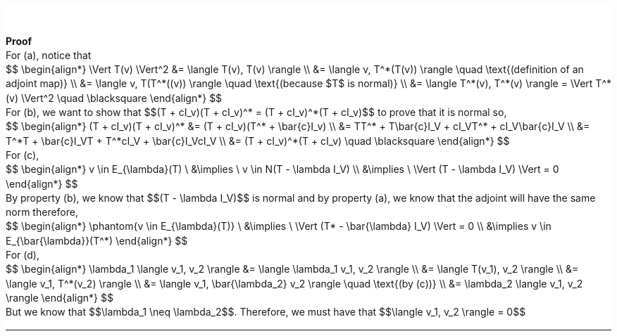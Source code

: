 <br>
<br>
<b>Proof</b>
<br>
For (a), notice that
<div>
$$
\begin{align*}
\Vert T(v) \Vert^2 &= \langle T(v), T(v) \rangle \\
                   &= \langle v, T^*(T(v)) \rangle \quad \text{(definition of an adjoint map)} \\
                   &= \langle v, T(T^*((v)) \rangle \quad \text{(because $T$ is normal)} \\
                   &= \langle T^*(v), T^*(v) \rangle = \Vert T^*(v) \Vert^2 \quad \blacksquare
\end{align*}
$$
</div>
For (b), we want to show that $$(T + cI_v)(T + cI_v)^* = (T + cI_v)^*(T + cI_v)$$ to prove that it is normal so,
<div>
$$
\begin{align*}
(T + cI_v)(T + cI_v)^* &= (T + cI_v)(T^* + \bar{c}I_v) \\
                       &= TT^* + T\bar{c}I_V + cI_VT^* + cI_V\bar{c}I_V \\
                       &= T^*T + \bar{c}I_VT + T^*cI_V + \bar{c}I_VcI_V \\
					   &= (T + cI_v)^*(T + cI_v) \quad \blacksquare
\end{align*}
$$
</div>
For (c),
<div>
$$
\begin{align*}
v \in E_{\lambda}(T) \ &\implies \ v \in N(T - \lambda I_V) \\
                       &\implies \ \Vert (T - \lambda I_V) \Vert = 0
\end{align*}
$$
</div>
By property (b), we know that $$(T - \lambda I_V)$$ is normal and by property (a), we know that the adjoint will have the same norm therefore,
<div>
$$
\begin{align*}
\phantom{v \in E_{\lambda}(T)} \ &\implies \ \Vert (T* - \bar{\lambda} I_V) \Vert = 0 \\
                                 &\implies v \in E_{\bar{\lambda}}(T^*)
\end{align*}
$$
</div>
For (d),
<div>
$$
\begin{align*}
\lambda_1 \langle v_1, v_2 \rangle &=  \langle \lambda_1 v_1, v_2 \rangle \\
                                   &=  \langle T(v_1), v_2 \rangle \\
								   &=  \langle v_1, T^*(v_2) \rangle \\
								   &=  \langle v_1, \bar{\lambda_2} v_2 \rangle \quad \text{(by (c))} \\
								   &=  \lambda_2 \langle v_1, v_2 \rangle							   
\end{align*}
$$
</div>
But we know that $$\lambda_1 \neq \lambda_2$$. Therefore, we must have that $$\langle v_1, v_2 \rangle = 0$$
<hr>
